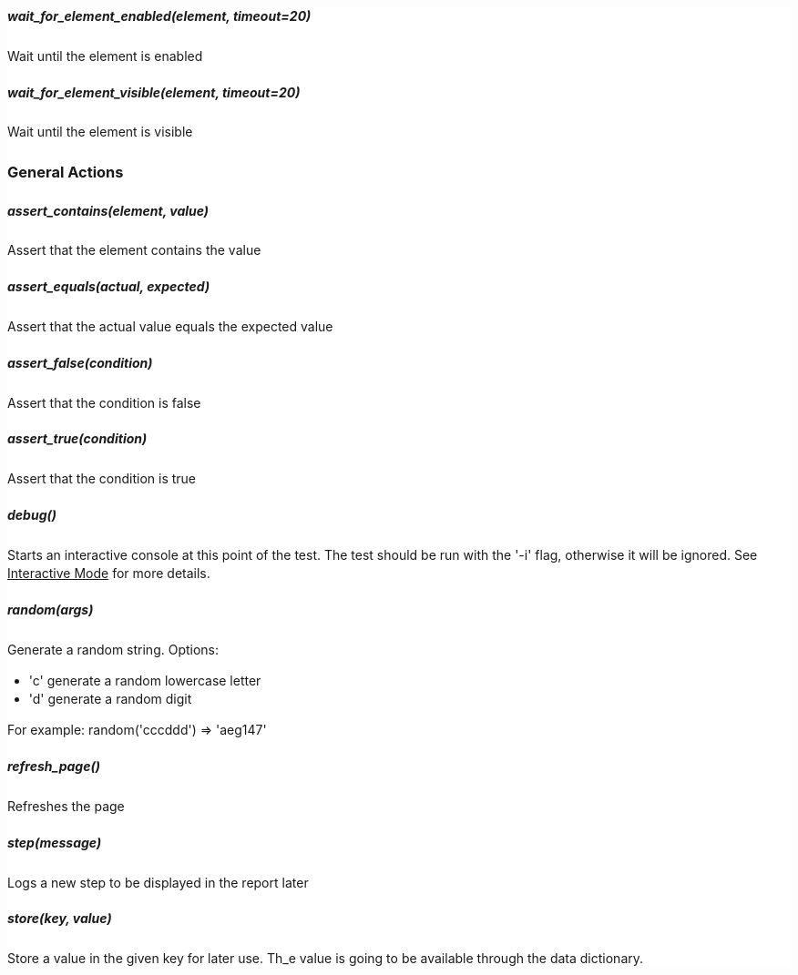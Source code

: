 
##### wait_for_element_enabled(element, timeout=20)

Wait until the element is enabled


##### wait_for_element_visible(element, timeout=20)

Wait until the element is visible


### General Actions


##### assert_contains(element, value)

Assert that the element contains the value


##### assert_equals(actual, expected)

Assert that the actual value equals the expected value


##### assert_false(condition)

Assert that the condition is false


##### assert_true(condition)

Assert that the condition is true


##### debug()

Starts an interactive console at this point of the test. The test should be run with the '-i' flag, otherwise it will be ignored. See [Interactive Mode](Interactive-mode.html) for more details.


##### random(args)

Generate a random string. Options:

* 'c' generate a random lowercase letter
* 'd' generate a random digit

For example: random('cccddd') => 'aeg147'


##### refresh_page()

Refreshes the page


##### step(message)

Logs a new step to be displayed in the report later


##### store(key, value)

Store a value in the given key for later use. Th_e value is going to be available through the data dictionary.
